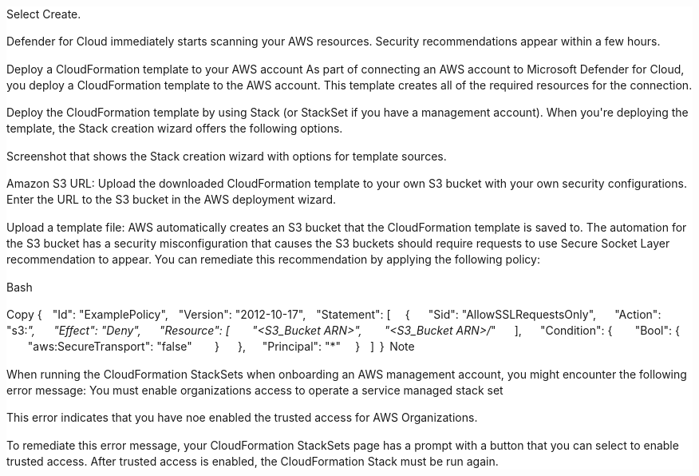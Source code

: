 Select Create.

Defender for Cloud immediately starts scanning your AWS resources. Security recommendations appear within a few hours.

Deploy a CloudFormation template to your AWS account
As part of connecting an AWS account to Microsoft Defender for Cloud, you deploy a CloudFormation template to the AWS account. This template creates all of the required resources for the connection.

Deploy the CloudFormation template by using Stack (or StackSet if you have a management account). When you're deploying the template, the Stack creation wizard offers the following options.

Screenshot that shows the Stack creation wizard with options for template sources.

Amazon S3 URL: Upload the downloaded CloudFormation template to your own S3 bucket with your own security configurations. Enter the URL to the S3 bucket in the AWS deployment wizard.

Upload a template file: AWS automatically creates an S3 bucket that the CloudFormation template is saved to. The automation for the S3 bucket has a security misconfiguration that causes the S3 buckets should require requests to use Secure Socket Layer recommendation to appear. You can remediate this recommendation by applying the following policy:

Bash

Copy
{  
  "Id": "ExamplePolicy",  
  "Version": "2012-10-17",  
  "Statement": [  
    {  
      "Sid": "AllowSSLRequestsOnly",  
      "Action": "s3:*",  
      "Effect": "Deny",  
      "Resource": [  
        "<S3_Bucket ARN>",  
        "<S3_Bucket ARN>/*"  
      ],  
      "Condition": {  
        "Bool": {  
          "aws:SecureTransport": "false"  
        }  
      },  
      "Principal": "*"  
    }  
  ]  
}  
 Note

When running the CloudFormation StackSets when onboarding an AWS management account, you might encounter the following error message: You must enable organizations access to operate a service managed stack set

This error indicates that you have noe enabled the trusted access for AWS Organizations.

To remediate this error message, your CloudFormation StackSets page has a prompt with a button that you can select to enable trusted access. After trusted access is enabled, the CloudFormation Stack must be run again.
